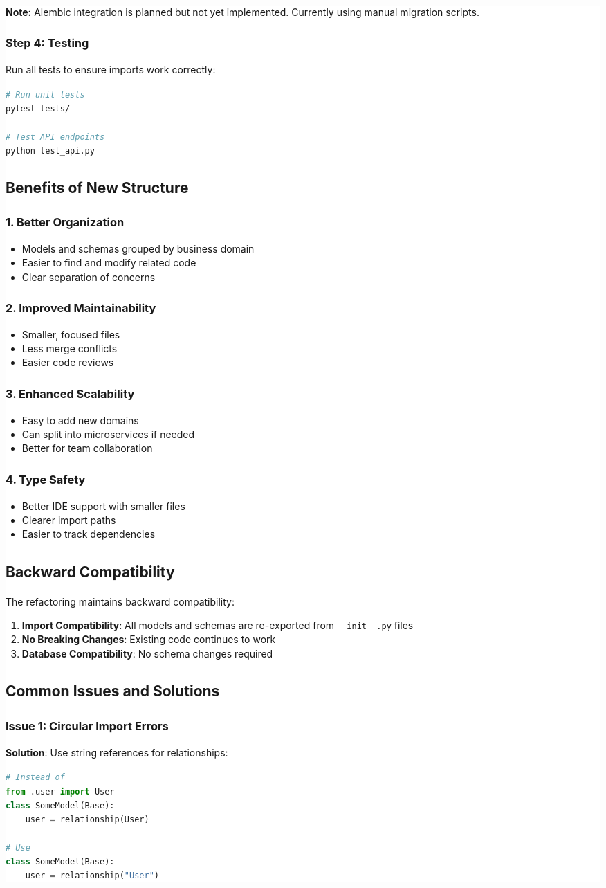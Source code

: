 **Note:** Alembic integration is planned but not yet implemented. Currently using manual migration scripts.

### Step 4: Testing

Run all tests to ensure imports work correctly:

```bash
# Run unit tests
pytest tests/

# Test API endpoints
python test_api.py
```

## Benefits of New Structure

### 1. **Better Organization**
- Models and schemas grouped by business domain
- Easier to find and modify related code
- Clear separation of concerns

### 2. **Improved Maintainability**
- Smaller, focused files
- Less merge conflicts
- Easier code reviews

### 3. **Enhanced Scalability**
- Easy to add new domains
- Can split into microservices if needed
- Better for team collaboration

### 4. **Type Safety**
- Better IDE support with smaller files
- Clearer import paths
- Easier to track dependencies

## Backward Compatibility

The refactoring maintains backward compatibility:

1. **Import Compatibility**: All models and schemas are re-exported from `__init__.py` files
2. **No Breaking Changes**: Existing code continues to work
3. **Database Compatibility**: No schema changes required

## Common Issues and Solutions

### Issue 1: Circular Import Errors

**Solution**: Use string references for relationships:
```python
# Instead of
from .user import User
class SomeModel(Base):
    user = relationship(User)

# Use
class SomeModel(Base):
    user = relationship("User")
```
